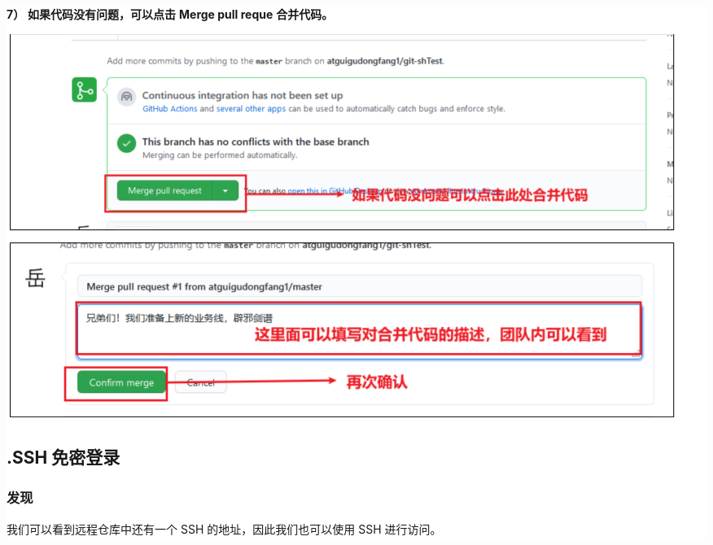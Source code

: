 

 





 

**7）** **如果代码没有问题，可以点击** **Merge pull reque** **合并代码。**

![image-20220822121247789](assets/202208221212883.png)



 



 

##  .SSH 免密登录

### 发现

我们可以看到远程仓库中还有一个 SSH 的地址，因此我们也可以使用 SSH 进行访问。

